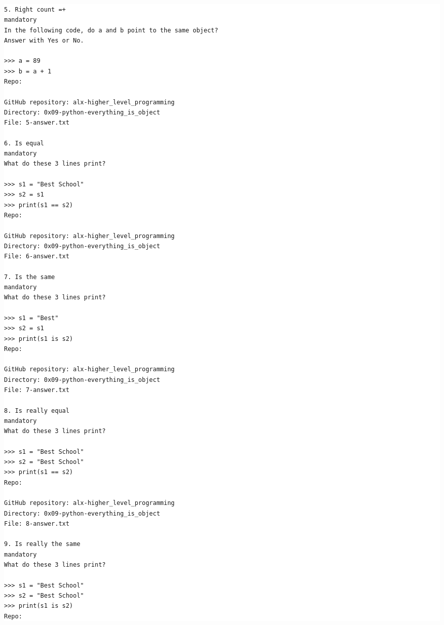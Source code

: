 	5. Right count =+
	mandatory
	In the following code, do a and b point to the same object?
	Answer with Yes or No.

	>>> a = 89
	>>> b = a + 1
	Repo:

	GitHub repository: alx-higher_level_programming
	Directory: 0x09-python-everything_is_object
	File: 5-answer.txt
	   
	6. Is equal
	mandatory
	What do these 3 lines print?

	>>> s1 = "Best School"
	>>> s2 = s1
	>>> print(s1 == s2)
	Repo:

	GitHub repository: alx-higher_level_programming
	Directory: 0x09-python-everything_is_object
	File: 6-answer.txt
	   
	7. Is the same
	mandatory
	What do these 3 lines print?

	>>> s1 = "Best"
	>>> s2 = s1
	>>> print(s1 is s2)
	Repo:

	GitHub repository: alx-higher_level_programming
	Directory: 0x09-python-everything_is_object
	File: 7-answer.txt
	   
	8. Is really equal
	mandatory
	What do these 3 lines print?

	>>> s1 = "Best School"
	>>> s2 = "Best School"
	>>> print(s1 == s2)
	Repo:

	GitHub repository: alx-higher_level_programming
	Directory: 0x09-python-everything_is_object
	File: 8-answer.txt
	   
	9. Is really the same
	mandatory
	What do these 3 lines print?

	>>> s1 = "Best School"
	>>> s2 = "Best School"
	>>> print(s1 is s2)
	Repo:
